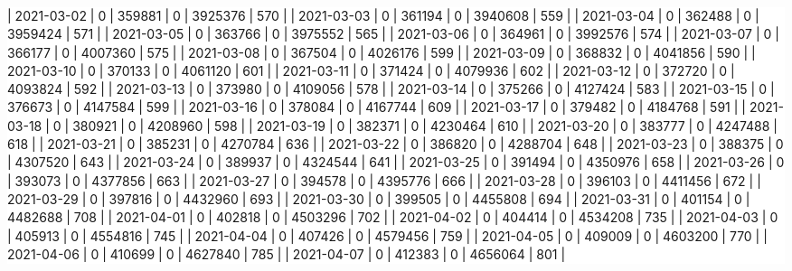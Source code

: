 | 2021-03-02 | 0 | 359881 | 0 | 3925376 | 570 |
| 2021-03-03 | 0 | 361194 | 0 | 3940608 | 559 |
| 2021-03-04 | 0 | 362488 | 0 | 3959424 | 571 |
| 2021-03-05 | 0 | 363766 | 0 | 3975552 | 565 |
| 2021-03-06 | 0 | 364961 | 0 | 3992576 | 574 |
| 2021-03-07 | 0 | 366177 | 0 | 4007360 | 575 |
| 2021-03-08 | 0 | 367504 | 0 | 4026176 | 599 |
| 2021-03-09 | 0 | 368832 | 0 | 4041856 | 590 |
| 2021-03-10 | 0 | 370133 | 0 | 4061120 | 601 |
| 2021-03-11 | 0 | 371424 | 0 | 4079936 | 602 |
| 2021-03-12 | 0 | 372720 | 0 | 4093824 | 592 |
| 2021-03-13 | 0 | 373980 | 0 | 4109056 | 578 |
| 2021-03-14 | 0 | 375266 | 0 | 4127424 | 583 |
| 2021-03-15 | 0 | 376673 | 0 | 4147584 | 599 |
| 2021-03-16 | 0 | 378084 | 0 | 4167744 | 609 |
| 2021-03-17 | 0 | 379482 | 0 | 4184768 | 591 |
| 2021-03-18 | 0 | 380921 | 0 | 4208960 | 598 |
| 2021-03-19 | 0 | 382371 | 0 | 4230464 | 610 |
| 2021-03-20 | 0 | 383777 | 0 | 4247488 | 618 |
| 2021-03-21 | 0 | 385231 | 0 | 4270784 | 636 |
| 2021-03-22 | 0 | 386820 | 0 | 4288704 | 648 |
| 2021-03-23 | 0 | 388375 | 0 | 4307520 | 643 |
| 2021-03-24 | 0 | 389937 | 0 | 4324544 | 641 |
| 2021-03-25 | 0 | 391494 | 0 | 4350976 | 658 |
| 2021-03-26 | 0 | 393073 | 0 | 4377856 | 663 |
| 2021-03-27 | 0 | 394578 | 0 | 4395776 | 666 |
| 2021-03-28 | 0 | 396103 | 0 | 4411456 | 672 |
| 2021-03-29 | 0 | 397816 | 0 | 4432960 | 693 |
| 2021-03-30 | 0 | 399505 | 0 | 4455808 | 694 |
| 2021-03-31 | 0 | 401154 | 0 | 4482688 | 708 |
| 2021-04-01 | 0 | 402818 | 0 | 4503296 | 702 |
| 2021-04-02 | 0 | 404414 | 0 | 4534208 | 735 |
| 2021-04-03 | 0 | 405913 | 0 | 4554816 | 745 |
| 2021-04-04 | 0 | 407426 | 0 | 4579456 | 759 |
| 2021-04-05 | 0 | 409009 | 0 | 4603200 | 770 |
| 2021-04-06 | 0 | 410699 | 0 | 4627840 | 785 |
| 2021-04-07 | 0 | 412383 | 0 | 4656064 | 801 |